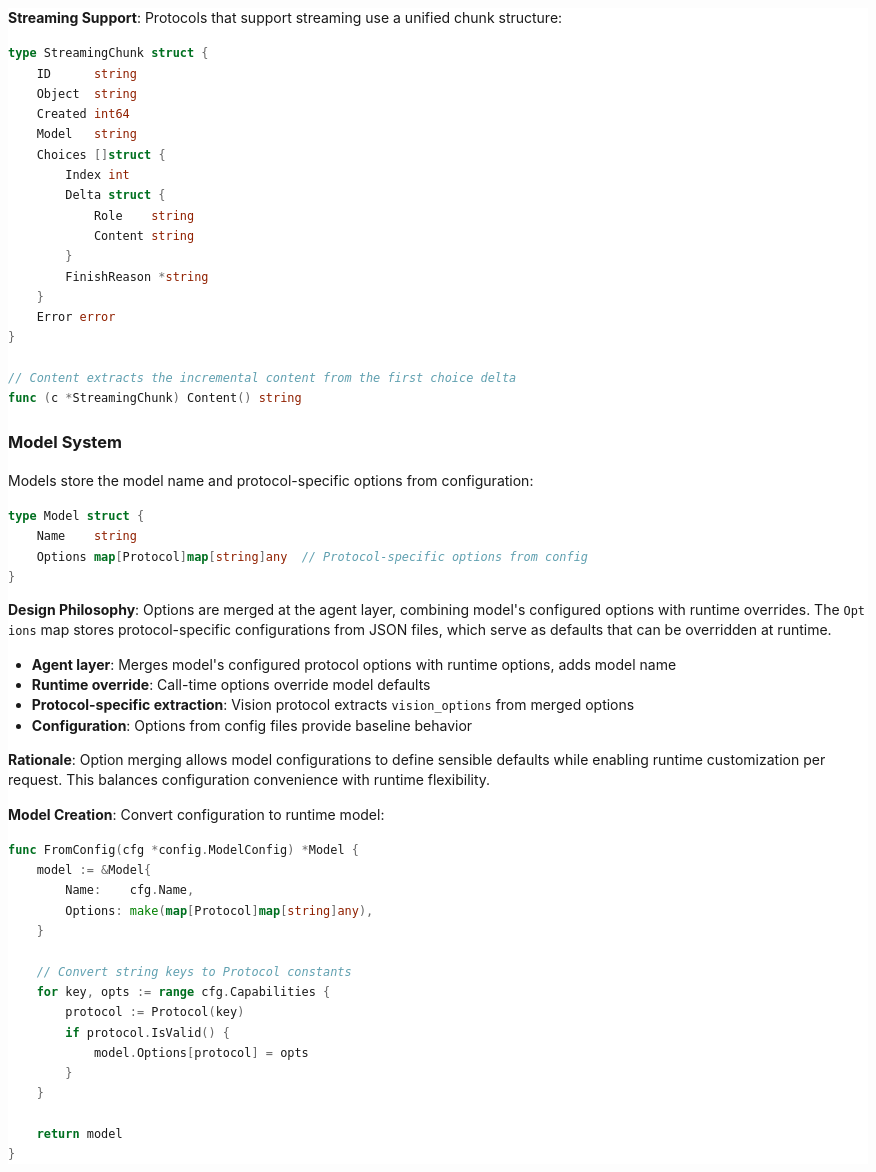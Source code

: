 **Streaming Support**: Protocols that support streaming use a unified chunk structure:
```go
type StreamingChunk struct {
    ID      string
    Object  string
    Created int64
    Model   string
    Choices []struct {
        Index int
        Delta struct {
            Role    string
            Content string
        }
        FinishReason *string
    }
    Error error
}

// Content extracts the incremental content from the first choice delta
func (c *StreamingChunk) Content() string
```

### Model System

Models store the model name and protocol-specific options from configuration:

```go
type Model struct {
    Name    string
    Options map[Protocol]map[string]any  // Protocol-specific options from config
}
```

**Design Philosophy**: Options are merged at the agent layer, combining model's configured options with runtime overrides. The `Options` map stores protocol-specific configurations from JSON files, which serve as defaults that can be overridden at runtime.

- **Agent layer**: Merges model's configured protocol options with runtime options, adds model name
- **Runtime override**: Call-time options override model defaults
- **Protocol-specific extraction**: Vision protocol extracts `vision_options` from merged options
- **Configuration**: Options from config files provide baseline behavior

**Rationale**: Option merging allows model configurations to define sensible defaults while enabling runtime customization per request. This balances configuration convenience with runtime flexibility.

**Model Creation**: Convert configuration to runtime model:
```go
func FromConfig(cfg *config.ModelConfig) *Model {
    model := &Model{
        Name:    cfg.Name,
        Options: make(map[Protocol]map[string]any),
    }

    // Convert string keys to Protocol constants
    for key, opts := range cfg.Capabilities {
        protocol := Protocol(key)
        if protocol.IsValid() {
            model.Options[protocol] = opts
        }
    }

    return model
}
```
